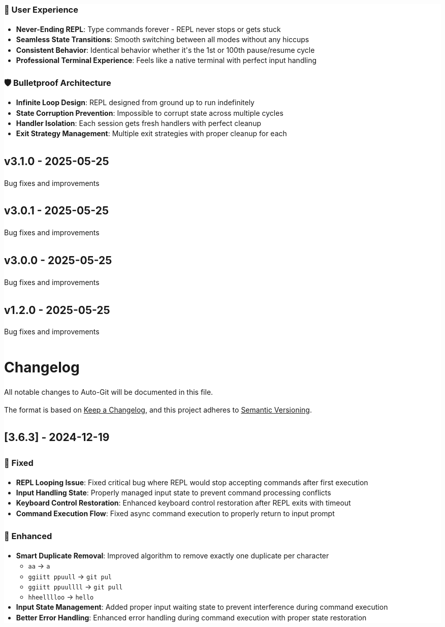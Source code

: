 ### 🧪 User Experience
- **Never-Ending REPL**: Type commands forever - REPL never stops or gets stuck
- **Seamless State Transitions**: Smooth switching between all modes without any hiccups
- **Consistent Behavior**: Identical behavior whether it's the 1st or 100th pause/resume cycle
- **Professional Terminal Experience**: Feels like a native terminal with perfect input handling

### 🛡️ Bulletproof Architecture
- **Infinite Loop Design**: REPL designed from ground up to run indefinitely
- **State Corruption Prevention**: Impossible to corrupt state across multiple cycles
- **Handler Isolation**: Each session gets fresh handlers with perfect cleanup
- **Exit Strategy Management**: Multiple exit strategies with proper cleanup for each

## v3.1.0 - 2025-05-25

Bug fixes and improvements

## v3.0.1 - 2025-05-25

Bug fixes and improvements

## v3.0.0 - 2025-05-25

Bug fixes and improvements

## v1.2.0 - 2025-05-25

Bug fixes and improvements

# Changelog

All notable changes to Auto-Git will be documented in this file.

The format is based on [Keep a Changelog](https://keepachangelog.com/en/1.0.0/),
and this project adheres to [Semantic Versioning](https://semver.org/spec/v2.0.0.html).

## [3.6.3] - 2024-12-19

### 🔧 Fixed
- **REPL Looping Issue**: Fixed critical bug where REPL would stop accepting commands after first execution
- **Input Handling State**: Properly managed input state to prevent command processing conflicts
- **Keyboard Control Restoration**: Enhanced keyboard control restoration after REPL exits with timeout
- **Command Execution Flow**: Fixed async command execution to properly return to input prompt

### 🎯 Enhanced
- **Smart Duplicate Removal**: Improved algorithm to remove exactly one duplicate per character
  - `aa` → `a`
  - `ggiitt ppuull` → `git pul` 
  - `ggiitt ppuullll` → `git pull`
  - `hheelllloo` → `hello`
- **Input State Management**: Added proper input waiting state to prevent interference during command execution
- **Better Error Handling**: Enhanced error handling during command execution with proper state restoration
